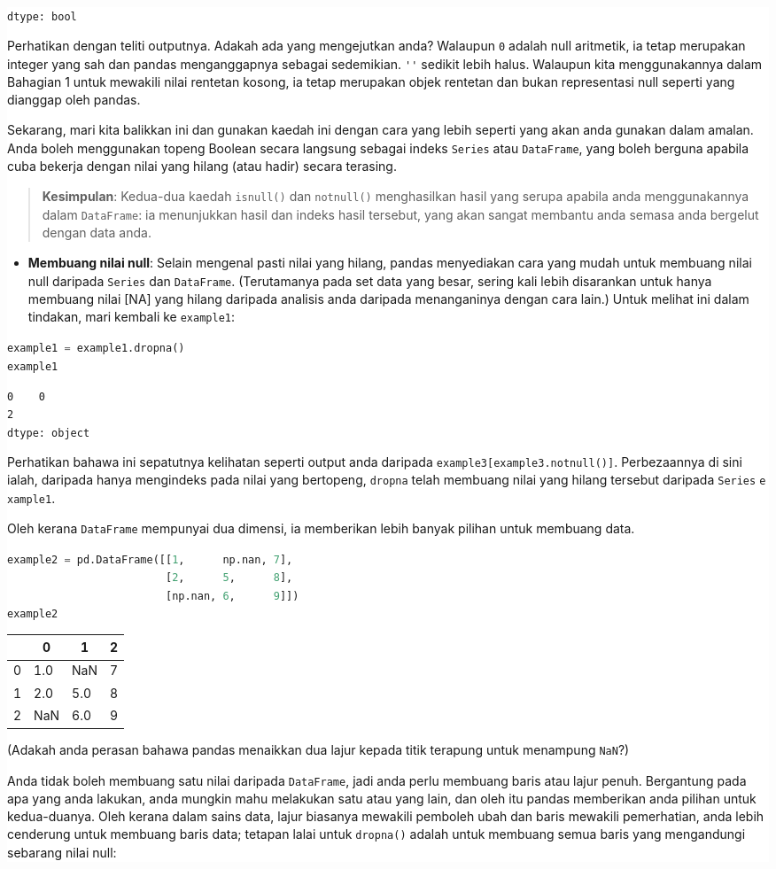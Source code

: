 ```
dtype: bool
```
Perhatikan dengan teliti outputnya. Adakah ada yang mengejutkan anda? Walaupun `0` adalah null aritmetik, ia tetap merupakan integer yang sah dan pandas menganggapnya sebagai sedemikian. `''` sedikit lebih halus. Walaupun kita menggunakannya dalam Bahagian 1 untuk mewakili nilai rentetan kosong, ia tetap merupakan objek rentetan dan bukan representasi null seperti yang dianggap oleh pandas.

Sekarang, mari kita balikkan ini dan gunakan kaedah ini dengan cara yang lebih seperti yang akan anda gunakan dalam amalan. Anda boleh menggunakan topeng Boolean secara langsung sebagai indeks ``Series`` atau ``DataFrame``, yang boleh berguna apabila cuba bekerja dengan nilai yang hilang (atau hadir) secara terasing.

> **Kesimpulan**: Kedua-dua kaedah `isnull()` dan `notnull()` menghasilkan hasil yang serupa apabila anda menggunakannya dalam `DataFrame`: ia menunjukkan hasil dan indeks hasil tersebut, yang akan sangat membantu anda semasa anda bergelut dengan data anda.

- **Membuang nilai null**: Selain mengenal pasti nilai yang hilang, pandas menyediakan cara yang mudah untuk membuang nilai null daripada `Series` dan `DataFrame`. (Terutamanya pada set data yang besar, sering kali lebih disarankan untuk hanya membuang nilai [NA] yang hilang daripada analisis anda daripada menanganinya dengan cara lain.) Untuk melihat ini dalam tindakan, mari kembali ke `example1`:
```python
example1 = example1.dropna()
example1
```
```
0    0
2     
dtype: object
```
Perhatikan bahawa ini sepatutnya kelihatan seperti output anda daripada `example3[example3.notnull()]`. Perbezaannya di sini ialah, daripada hanya mengindeks pada nilai yang bertopeng, `dropna` telah membuang nilai yang hilang tersebut daripada `Series` `example1`.

Oleh kerana `DataFrame` mempunyai dua dimensi, ia memberikan lebih banyak pilihan untuk membuang data.

```python
example2 = pd.DataFrame([[1,      np.nan, 7], 
                         [2,      5,      8], 
                         [np.nan, 6,      9]])
example2
```
|      | 0 | 1 | 2 |
|------|---|---|---|
|0     |1.0|NaN|7  |
|1     |2.0|5.0|8  |
|2     |NaN|6.0|9  |

(Adakah anda perasan bahawa pandas menaikkan dua lajur kepada titik terapung untuk menampung `NaN`?)

Anda tidak boleh membuang satu nilai daripada `DataFrame`, jadi anda perlu membuang baris atau lajur penuh. Bergantung pada apa yang anda lakukan, anda mungkin mahu melakukan satu atau yang lain, dan oleh itu pandas memberikan anda pilihan untuk kedua-duanya. Oleh kerana dalam sains data, lajur biasanya mewakili pemboleh ubah dan baris mewakili pemerhatian, anda lebih cenderung untuk membuang baris data; tetapan lalai untuk `dropna()` adalah untuk membuang semua baris yang mengandungi sebarang nilai null:
